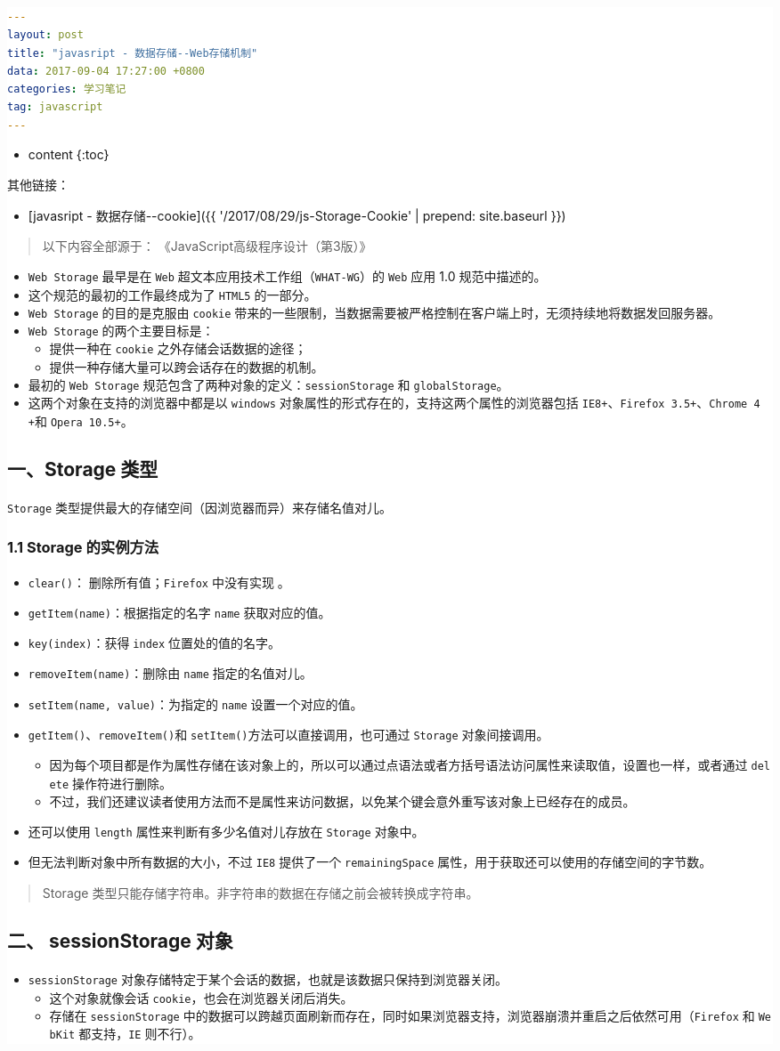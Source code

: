```yaml
---
layout: post
title: "javasript - 数据存储--Web存储机制"
data: 2017-09-04 17:27:00 +0800
categories: 学习笔记
tag: javascript
---
```

* content
{:toc}

其他链接：

+ [javasript - 数据存储--cookie]({{ '/2017/08/29/js-Storage-Cookie' | prepend: site.baseurl }})

> 以下内容全部源于： 《JavaScript高级程序设计（第3版）》


* `Web Storage` 最早是在 `Web` 超文本应用技术工作组（`WHAT-WG`）的 `Web` 应用 1.0 规范中描述的。
* 这个规范的最初的工作最终成为了 `HTML5` 的一部分。
* `Web Storage` 的目的是克服由 `cookie` 带来的一些限制，当数据需要被严格控制在客户端上时，无须持续地将数据发回服务器。
* `Web Storage` 的两个主要目标是：
    * 提供一种在 `cookie` 之外存储会话数据的途径；
    * 提供一种存储大量可以跨会话存在的数据的机制。
* 最初的 `Web Storage` 规范包含了两种对象的定义：`sessionStorage` 和 `globalStorage`。
* 这两个对象在支持的浏览器中都是以 `windows` 对象属性的形式存在的，支持这两个属性的浏览器包括 `IE8+`、`Firefox 3.5+`、`Chrome 4+`和 `Opera 10.5+`。



## 一、Storage 类型

`Storage` 类型提供最大的存储空间（因浏览器而异）来存储名值对儿。

### 1.1 Storage 的实例方法

* `clear()`： 删除所有值；`Firefox` 中没有实现 。
* `getItem(name)`：根据指定的名字 `name` 获取对应的值。
* `key(index)`：获得 `index` 位置处的值的名字。
* `removeItem(name)`：删除由 `name` 指定的名值对儿。
* `setItem(name, value)`：为指定的 `name` 设置一个对应的值。

* `getItem()`、`removeItem()`和 `setItem()`方法可以直接调用，也可通过 `Storage` 对象间接调用。
    * 因为每个项目都是作为属性存储在该对象上的，所以可以通过点语法或者方括号语法访问属性来读取值，设置也一样，或者通过 `delete` 操作符进行删除。
    * 不过，我们还建议读者使用方法而不是属性来访问数据，以免某个键会意外重写该对象上已经存在的成员。
* 还可以使用 `length` 属性来判断有多少名值对儿存放在 `Storage` 对象中。
* 但无法判断对象中所有数据的大小，不过 `IE8` 提供了一个 `remainingSpace` 属性，用于获取还可以使用的存储空间的字节数。

> Storage 类型只能存储字符串。非字符串的数据在存储之前会被转换成字符串。

## 二、 sessionStorage 对象 

* `sessionStorage` 对象存储特定于某个会话的数据，也就是该数据只保持到浏览器关闭。
    * 这个对象就像会话 `cookie`，也会在浏览器关闭后消失。
    * 存储在 `sessionStorage` 中的数据可以跨越页面刷新而存在，同时如果浏览器支持，浏览器崩溃并重启之后依然可用（`Firefox` 和 `WebKit` 都支持，`IE` 则不行）。
